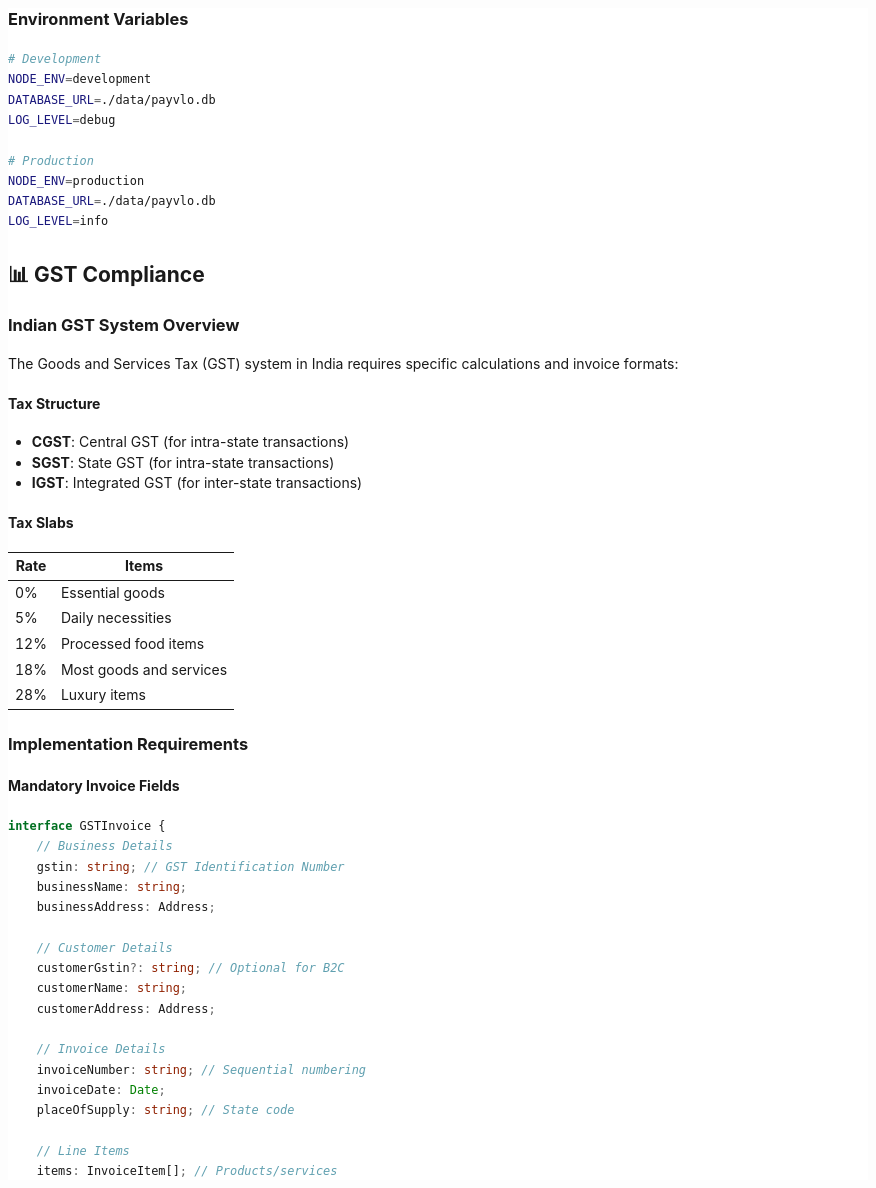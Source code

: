 ### Environment Variables

```bash
# Development
NODE_ENV=development
DATABASE_URL=./data/payvlo.db
LOG_LEVEL=debug

# Production
NODE_ENV=production
DATABASE_URL=./data/payvlo.db
LOG_LEVEL=info
```

## 📊 GST Compliance

### Indian GST System Overview

The Goods and Services Tax (GST) system in India requires specific calculations and invoice formats:

#### Tax Structure

- **CGST**: Central GST (for intra-state transactions)
- **SGST**: State GST (for intra-state transactions)
- **IGST**: Integrated GST (for inter-state transactions)

#### Tax Slabs

| Rate | Items                   |
| ---- | ----------------------- |
| 0%   | Essential goods         |
| 5%   | Daily necessities       |
| 12%  | Processed food items    |
| 18%  | Most goods and services |
| 28%  | Luxury items            |

### Implementation Requirements

#### Mandatory Invoice Fields

```typescript
interface GSTInvoice {
	// Business Details
	gstin: string; // GST Identification Number
	businessName: string;
	businessAddress: Address;

	// Customer Details
	customerGstin?: string; // Optional for B2C
	customerName: string;
	customerAddress: Address;

	// Invoice Details
	invoiceNumber: string; // Sequential numbering
	invoiceDate: Date;
	placeOfSupply: string; // State code

	// Line Items
	items: InvoiceItem[]; // Products/services

```